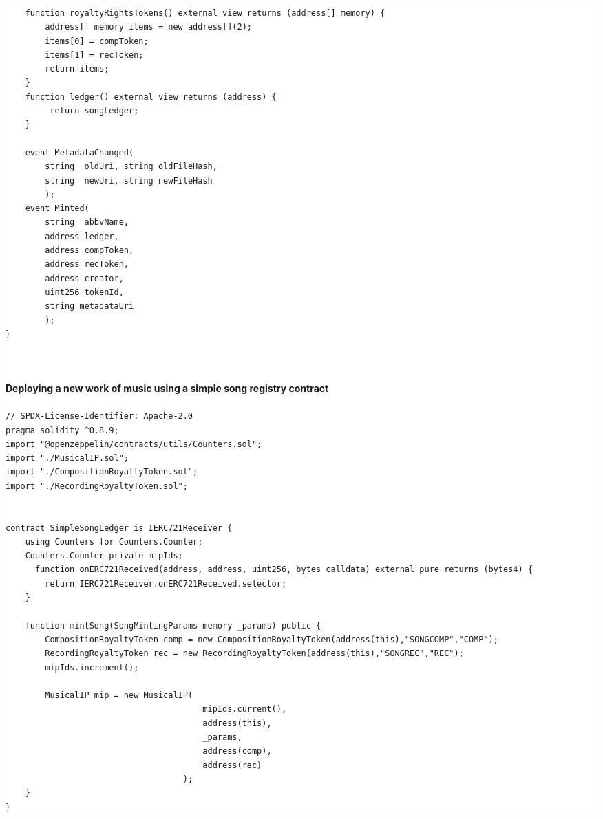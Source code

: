 ```solidity
    function royaltyRightsTokens() external view returns (address[] memory) {
        address[] memory items = new address[](2); 
        items[0] = compToken;
        items[1] = recToken;
        return items;
    }
    function ledger() external view returns (address) {
         return songLedger;
    }

    event MetadataChanged(
        string  oldUri, string oldFileHash,
        string  newUri, string newFileHash
        );
    event Minted(
        string  abbvName,
        address ledger,
        address compToken,
        address recToken,
        address creator,
        uint256 tokenId,
        string metadataUri
        );
}



```

#### Deploying a new work of music using a simple song registry contract

```solidity  
// SPDX-License-Identifier: Apache-2.0
pragma solidity ^0.8.9;
import "@openzeppelin/contracts/utils/Counters.sol";
import "./MusicalIP.sol";
import "./CompositionRoyaltyToken.sol";
import "./RecordingRoyaltyToken.sol";


contract SimpleSongLedger is IERC721Receiver {
    using Counters for Counters.Counter;
    Counters.Counter private mipIds;
      function onERC721Received(address, address, uint256, bytes calldata) external pure returns (bytes4) {
        return IERC721Receiver.onERC721Received.selector;
    }

    function mintSong(SongMintingParams memory _params) public {
        CompositionRoyaltyToken comp = new CompositionRoyaltyToken(address(this),"SONGCOMP","COMP");
        RecordingRoyaltyToken rec = new RecordingRoyaltyToken(address(this),"SONGREC","REC");
        mipIds.increment();

        MusicalIP mip = new MusicalIP(
                                        mipIds.current(),
                                        address(this),
                                        _params,
                                        address(comp),
                                        address(rec)
                                    );
    }
}
```